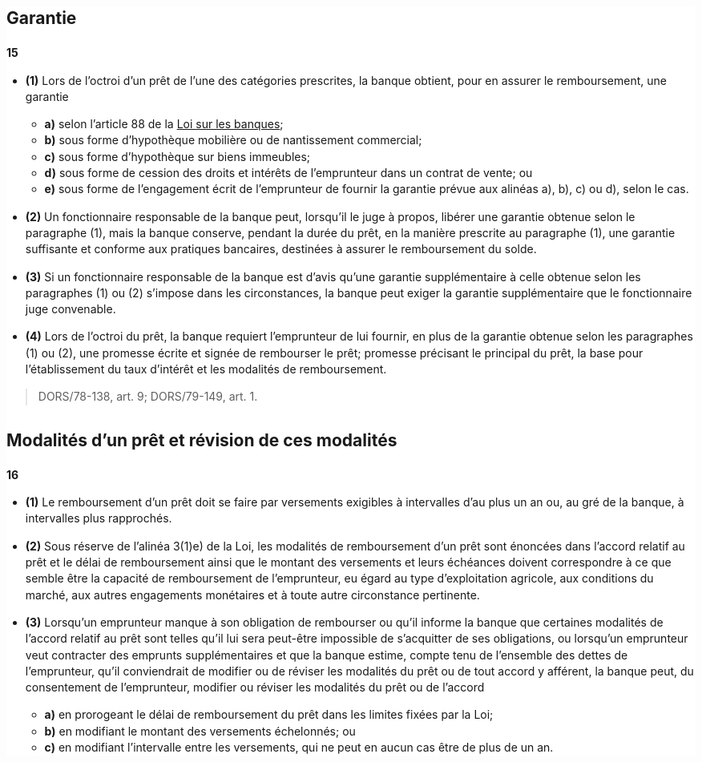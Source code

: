 



## Garantie


**15** 

- **(1)** Lors de l’octroi d’un prêt de l’une des catégories prescrites, la banque obtient, pour en assurer le remboursement, une garantie
	- **a)** selon l’article 88 de la [Loi sur les banques](/fr/Lois/Lois%20du%20Canada/1991/ch.%2046.md);
	- **b)** sous forme d’hypothèque mobilière ou de nantissement commercial;
	- **c)** sous forme d’hypothèque sur biens immeubles;
	- **d)** sous forme de cession des droits et intérêts de l’emprunteur dans un contrat de vente; ou
	- **e)** sous forme de l’engagement écrit de l’emprunteur de fournir la garantie prévue aux alinéas a), b), c) ou d), selon le cas.

- **(2)** Un fonctionnaire responsable de la banque peut, lorsqu’il le juge à propos, libérer une garantie obtenue selon le paragraphe (1), mais la banque conserve, pendant la durée du prêt, en la manière prescrite au paragraphe (1), une garantie suffisante et conforme aux pratiques bancaires, destinées à assurer le remboursement du solde.

- **(3)** Si un fonctionnaire responsable de la banque est d’avis qu’une garantie supplémentaire à celle obtenue selon les paragraphes (1) ou (2) s’impose dans les circonstances, la banque peut exiger la garantie supplémentaire que le fonctionnaire juge convenable.

- **(4)** Lors de l’octroi du prêt, la banque requiert l’emprunteur de lui fournir, en plus de la garantie obtenue selon les paragraphes (1) ou (2), une promesse écrite et signée de rembourser le prêt; promesse précisant le principal du prêt, la base pour l’établissement du taux d’intérêt et les modalités de remboursement.
> DORS/78-138, art. 9; DORS/79-149, art. 1.





## Modalités d’un prêt et révision de ces modalités


**16** 

- **(1)** Le remboursement d’un prêt doit se faire par versements exigibles à intervalles d’au plus un an ou, au gré de la banque, à intervalles plus rapprochés.

- **(2)** Sous réserve de l’alinéa 3(1)e) de la Loi, les modalités de remboursement d’un prêt sont énoncées dans l’accord relatif au prêt et le délai de remboursement ainsi que le montant des versements et leurs échéances doivent correspondre à ce que semble être la capacité de remboursement de l’emprunteur, eu égard au type d’exploitation agricole, aux conditions du marché, aux autres engagements monétaires et à toute autre circonstance pertinente.

- **(3)** Lorsqu’un emprunteur manque à son obligation de rembourser ou qu’il informe la banque que certaines modalités de l’accord relatif au prêt sont telles qu’il lui sera peut-être impossible de s’acquitter de ses obligations, ou lorsqu’un emprunteur veut contracter des emprunts supplémentaires et que la banque estime, compte tenu de l’ensemble des dettes de l’emprunteur, qu’il conviendrait de modifier ou de réviser les modalités du prêt ou de tout accord y afférent, la banque peut, du consentement de l’emprunteur, modifier ou réviser les modalités du prêt ou de l’accord
	- **a)** en prorogeant le délai de remboursement du prêt dans les limites fixées par la Loi;
	- **b)** en modifiant le montant des versements échelonnés; ou
	- **c)** en modifiant l’intervalle entre les versements, qui ne peut en aucun cas être de plus de un an.
